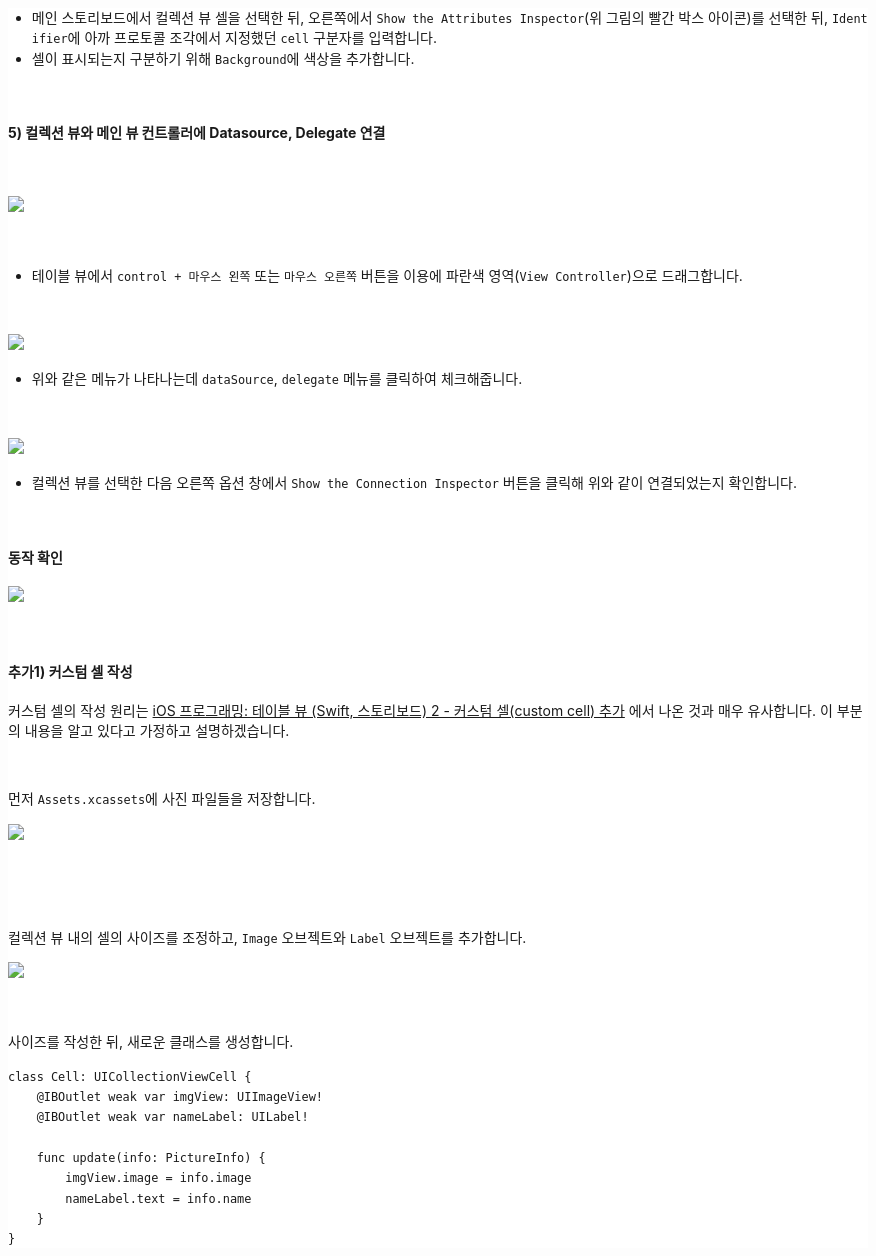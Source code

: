 - 메인 스토리보드에서 컬렉션 뷰 셀을 선택한 뒤, 오른쪽에서 `Show the Attributes Inspector`(위 그림의 빨간 박스 아이콘)를 선택한 뒤, `Identifier`에 아까 프로토콜 조각에서 지정했던 `cell` 구분자를 입력합니다.
- 셀이 표시되는지 구분하기 위해 `Background`에 색상을 추가합니다.

 

#### **5) 컬렉션 뷰와 메인 뷰 컨트롤러에 Datasource, Delegate 연결**

 

![](./assets/img/wp-content/uploads/2021/01/-2021-01-08-오후-11.35.01-e1610116530670.png)

 

- 테이블 뷰에서 `control + 마우스 왼쪽` 또는 `마우스 오른쪽` 버튼을 이용에 파란색 영역(`View Controller`)으로 드래그합니다.

 

![](./assets/img/wp-content/uploads/2021/01/스크린샷-2021-01-08-오후-11.24.53.png)

- 위와 같은 메뉴가 나타나는데 `dataSource`, `delegate` 메뉴를 클릭하여 체크해줍니다.

 

![](./assets/img/wp-content/uploads/2021/01/스크린샷-2021-01-08-오후-11.26.31.png)

- 컬렉션 뷰를 선택한 다음 오른쪽 옵션 창에서 `Show the Connection Inspector` 버튼을 클릭해 위와 같이 연결되었는지 확인합니다.

 

#### **동작 확인**

![](./assets/img/wp-content/uploads/2021/01/-2021-01-08-오후-11.36.00-e1610116582600.png)

 

#### **추가1) 커스텀 셀 작성**

커스텀 셀의 작성 원리는 [iOS 프로그래밍: 테이블 뷰 (Swift, 스토리보드) 2 - 커스텀 셀(custom cell) 추가](http://yoonbumtae.com/?p=3397) 에서 나온 것과 매우 유사합니다. 이 부분의 내용을 알고 있다고 가정하고 설명하겠습니다.

 

먼저 `Assets.xcassets`에 사진 파일들을 저장합니다.

![](./assets/img/wp-content/uploads/2021/01/스크린샷-2021-01-09-오전-12.29.20.png)

 

 

컬렉션 뷰 내의 셀의 사이즈를 조정하고, `Image` 오브젝트와 `Label` 오브젝트를 추가합니다.

![](./assets/img/wp-content/uploads/2021/01/스크린샷-2021-01-09-오전-12.26.35.png)

 

사이즈를 작성한 뒤, 새로운 클래스를 생성합니다.

```
class Cell: UICollectionViewCell {
    @IBOutlet weak var imgView: UIImageView!
    @IBOutlet weak var nameLabel: UILabel!
    
    func update(info: PictureInfo) {
        imgView.image = info.image
        nameLabel.text = info.name
    }
}
```
